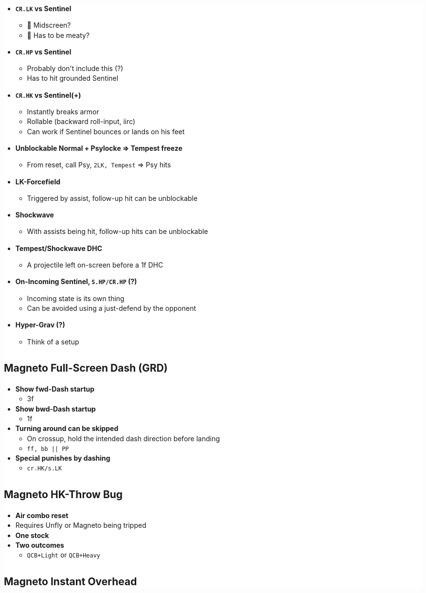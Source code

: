- **`CR.LK` vs Sentinel**
  - 🌟 Midscreen?
  - 🌟 Has to be meaty?

- **`CR.HP` vs Sentinel**
  - Probably don't include this (?)
  - Has to hit grounded Sentinel

- **`CR.HK` vs Sentinel(+)**
  - Instantly breaks armor
  - Rollable (backward roll-input, iirc)
  - Can work if Sentinel bounces or lands on his feet

- **Unblockable Normal + Psylocke => Tempest freeze**
  - From reset, call Psy, `2LK, Tempest` => Psy hits

- **LK-Forcefield**
  - Triggered by assist, follow-up hit can be unblockable

- **Shockwave**
  - With assists being hit, follow-up hits can be unblockable

- **Tempest/Shockwave DHC**
  - A projectile left on-screen before a 1f DHC

- **On-Incoming Sentinel, `S.HP/CR.HP` (?)**
  - Incoming state is its own thing
  - Can be avoided using a just-defend by the opponent

- **Hyper-Grav (?)**
  - Think of a setup

## Magneto Full-Screen Dash (GRD)

- **Show fwd-Dash startup**
  - 3f
- **Show bwd-Dash startup**
  - 1f
- **Turning around can be skipped**
  - On crossup, hold the intended dash direction before landing
  - `ff, bb || PP`
- **Special punishes by dashing**
  - `cr.HK/s.LK`

## Magneto HK-Throw Bug

- **Air combo reset**
- Requires Unfly or Magneto being tripped
- **One stock**
- **Two outcomes**
  - `QCB+Light` or `QCB+Heavy`

## Magneto Instant Overhead
